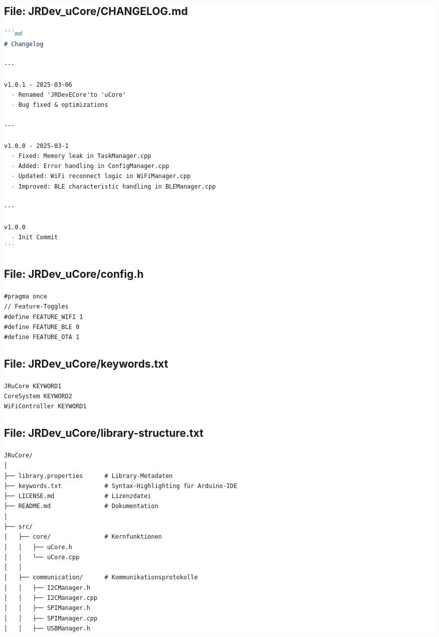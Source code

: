 ## File: JRDev_uCore/CHANGELOG.md
````markdown
```md
# Changelog

---

v1.0.1 - 2025-03-06
  - Renamed 'JRDevECore'to 'uCore'
  - Bug fixed & optimizations

---

v1.0.0 - 2025-03-1
  - Fixed: Memory leak in TaskManager.cpp
  - Added: Error handling in ConfigManager.cpp
  - Updated: WiFi reconnect logic in WiFiManager.cpp
  - Improved: BLE characteristic handling in BLEManager.cpp
  
---

v1.0.0
  - Init Commit
```
````

## File: JRDev_uCore/config.h
````
#pragma once
// Feature-Toggles
#define FEATURE_WIFI 1
#define FEATURE_BLE 0
#define FEATURE_OTA 1
````

## File: JRDev_uCore/keywords.txt
````
JRuCore KEYWORD1
CoreSystem KEYWORD2
WiFiController KEYWORD1
````

## File: JRDev_uCore/library-structure.txt
````
JRuCore/
│
├── library.properties      # Library-Metadaten
├── keywords.txt            # Syntax-Highlighting für Arduino-IDE
├── LICENSE.md              # Lizenzdatei
├── README.md               # Dokumentation
│
├── src/
│   ├── core/               # Kernfunktionen
│   │   ├── uCore.h
│   │   └── uCore.cpp
│   │
│   ├── communication/      # Kommunikationsprotokolle
│   │   ├── I2CManager.h
│   │   ├── I2CManager.cpp
│   │   ├── SPIManager.h
│   │   ├── SPIManager.cpp
│   │   ├── USBManager.h
````